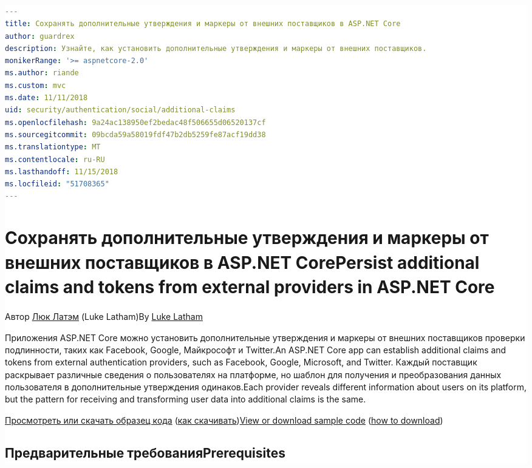 ```yaml
---
title: Сохранять дополнительные утверждения и маркеры от внешних поставщиков в ASP.NET Core
author: guardrex
description: Узнайте, как установить дополнительные утверждения и маркеры от внешних поставщиков.
monikerRange: '>= aspnetcore-2.0'
ms.author: riande
ms.custom: mvc
ms.date: 11/11/2018
uid: security/authentication/social/additional-claims
ms.openlocfilehash: 9a24ac138950ef2bedac48f506655d06520137cf
ms.sourcegitcommit: 09bcda59a58019fdf47b2db5259fe87acf19dd38
ms.translationtype: MT
ms.contentlocale: ru-RU
ms.lasthandoff: 11/15/2018
ms.locfileid: "51708365"
---
```

# <a name="persist-additional-claims-and-tokens-from-external-providers-in-aspnet-core"></a><span data-ttu-id="8e00d-103">Сохранять дополнительные утверждения и маркеры от внешних поставщиков в ASP.NET Core</span><span class="sxs-lookup"><span data-stu-id="8e00d-103">Persist additional claims and tokens from external providers in ASP.NET Core</span></span>

<span data-ttu-id="8e00d-104">Автор [Люк Латэм](https://github.com/guardrex) (Luke Latham)</span><span class="sxs-lookup"><span data-stu-id="8e00d-104">By [Luke Latham](https://github.com/guardrex)</span></span>

<span data-ttu-id="8e00d-105">Приложения ASP.NET Core можно установить дополнительные утверждения и маркеры от внешних поставщиков проверки подлинности, таких как Facebook, Google, Майкрософт и Twitter.</span><span class="sxs-lookup"><span data-stu-id="8e00d-105">An ASP.NET Core app can establish additional claims and tokens from external authentication providers, such as Facebook, Google, Microsoft, and Twitter.</span></span> <span data-ttu-id="8e00d-106">Каждый поставщик раскрывает различные сведения о пользователях на платформе, но шаблон для получения и преобразования данных пользователя в дополнительные утверждения одинаков.</span><span class="sxs-lookup"><span data-stu-id="8e00d-106">Each provider reveals different information about users on its platform, but the pattern for receiving and transforming user data into additional claims is the same.</span></span>

<span data-ttu-id="8e00d-107">[Просмотреть или скачать образец кода](https://github.com/aspnet/Docs/tree/master/aspnetcore/security/authentication/social/additional-claims/samples) ([как скачивать](xref:index#how-to-download-a-sample))</span><span class="sxs-lookup"><span data-stu-id="8e00d-107">[View or download sample code](https://github.com/aspnet/Docs/tree/master/aspnetcore/security/authentication/social/additional-claims/samples) ([how to download](xref:index#how-to-download-a-sample))</span></span>

## <a name="prerequisites"></a><span data-ttu-id="8e00d-108">Предварительные требования</span><span class="sxs-lookup"><span data-stu-id="8e00d-108">Prerequisites</span></span>
